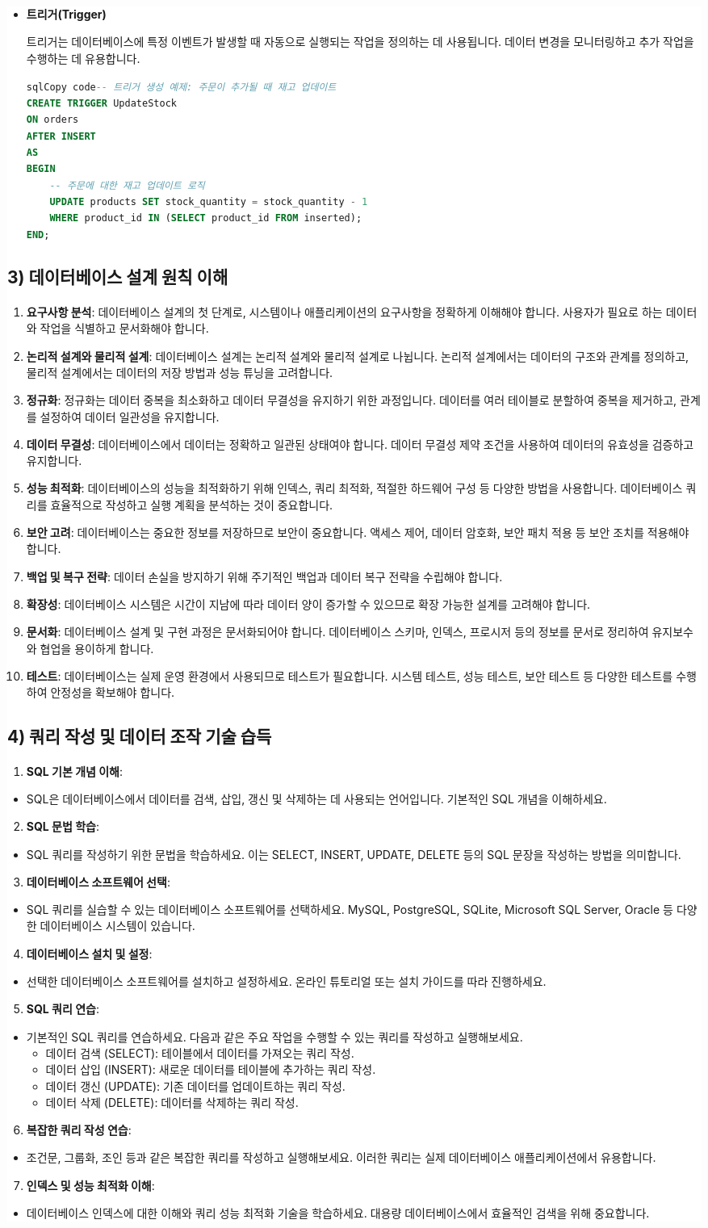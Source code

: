 * **트리거(Trigger)**

  트리거는 데이터베이스에 특정 이벤트가 발생할 때 자동으로 실행되는 작업을 정의하는 데 사용됩니다. 데이터 변경을 모니터링하고 추가 작업을 수행하는 데 유용합니다.

  ```sql
  sqlCopy code-- 트리거 생성 예제: 주문이 추가될 때 재고 업데이트
  CREATE TRIGGER UpdateStock
  ON orders
  AFTER INSERT
  AS
  BEGIN
      -- 주문에 대한 재고 업데이트 로직
      UPDATE products SET stock_quantity = stock_quantity - 1
      WHERE product_id IN (SELECT product_id FROM inserted);
  END;
  ```



## 3) 데이터베이스 설계 원칙 이해

1. **요구사항 분석**: 데이터베이스 설계의 첫 단계로, 시스템이나 애플리케이션의 요구사항을 정확하게 이해해야 합니다. 사용자가 필요로 하는 데이터와 작업을 식별하고 문서화해야 합니다.

2. **논리적 설계와 물리적 설계**: 데이터베이스 설계는 논리적 설계와 물리적 설계로 나뉩니다. 논리적 설계에서는 데이터의 구조와 관계를 정의하고, 물리적 설계에서는 데이터의 저장 방법과 성능 튜닝을 고려합니다.

3. **정규화**: 정규화는 데이터 중복을 최소화하고 데이터 무결성을 유지하기 위한 과정입니다. 데이터를 여러 테이블로 분할하여 중복을 제거하고, 관계를 설정하여 데이터 일관성을 유지합니다.

4. **데이터 무결성**: 데이터베이스에서 데이터는 정확하고 일관된 상태여야 합니다. 데이터 무결성 제약 조건을 사용하여 데이터의 유효성을 검증하고 유지합니다.

5. **성능 최적화**: 데이터베이스의 성능을 최적화하기 위해 인덱스, 쿼리 최적화, 적절한 하드웨어 구성 등 다양한 방법을 사용합니다. 데이터베이스 쿼리를 효율적으로 작성하고 실행 계획을 분석하는 것이 중요합니다.

6. **보안 고려**: 데이터베이스는 중요한 정보를 저장하므로 보안이 중요합니다. 액세스 제어, 데이터 암호화, 보안 패치 적용 등 보안 조치를 적용해야 합니다.

7. **백업 및 복구 전략**: 데이터 손실을 방지하기 위해 주기적인 백업과 데이터 복구 전략을 수립해야 합니다.

8. **확장성**: 데이터베이스 시스템은 시간이 지남에 따라 데이터 양이 증가할 수 있으므로 확장 가능한 설계를 고려해야 합니다.

9. **문서화**: 데이터베이스 설계 및 구현 과정은 문서화되어야 합니다. 데이터베이스 스키마, 인덱스, 프로시저 등의 정보를 문서로 정리하여 유지보수와 협업을 용이하게 합니다.

10. **테스트**: 데이터베이스는 실제 운영 환경에서 사용되므로 테스트가 필요합니다. 시스템 테스트, 성능 테스트, 보안 테스트 등 다양한 테스트를 수행하여 안정성을 확보해야 합니다.



## 4) 쿼리 작성 및 데이터 조작 기술 습득

1. **SQL 기본 개념 이해**:
  - SQL은 데이터베이스에서 데이터를 검색, 삽입, 갱신 및 삭제하는 데 사용되는 언어입니다. 기본적인 SQL 개념을 이해하세요.
2. **SQL 문법 학습**:
  - SQL 쿼리를 작성하기 위한 문법을 학습하세요. 이는 SELECT, INSERT, UPDATE, DELETE 등의 SQL 문장을 작성하는 방법을 의미합니다.
3. **데이터베이스 소프트웨어 선택**:
  - SQL 쿼리를 실습할 수 있는 데이터베이스 소프트웨어를 선택하세요. MySQL, PostgreSQL, SQLite, Microsoft SQL Server, Oracle 등 다양한 데이터베이스 시스템이 있습니다.
4. **데이터베이스 설치 및 설정**:
  - 선택한 데이터베이스 소프트웨어를 설치하고 설정하세요. 온라인 튜토리얼 또는 설치 가이드를 따라 진행하세요.
5. **SQL 쿼리 연습**:
  - 기본적인 SQL 쿼리를 연습하세요. 다음과 같은 주요 작업을 수행할 수 있는 쿼리를 작성하고 실행해보세요.
    - 데이터 검색 (SELECT): 테이블에서 데이터를 가져오는 쿼리 작성.
    - 데이터 삽입 (INSERT): 새로운 데이터를 테이블에 추가하는 쿼리 작성.
    - 데이터 갱신 (UPDATE): 기존 데이터를 업데이트하는 쿼리 작성.
    - 데이터 삭제 (DELETE): 데이터를 삭제하는 쿼리 작성.
6. **복잡한 쿼리 작성 연습**:
  - 조건문, 그룹화, 조인 등과 같은 복잡한 쿼리를 작성하고 실행해보세요. 이러한 쿼리는 실제 데이터베이스 애플리케이션에서 유용합니다.
7. **인덱스 및 성능 최적화 이해**:
  - 데이터베이스 인덱스에 대한 이해와 쿼리 성능 최적화 기술을 학습하세요. 대용량 데이터베이스에서 효율적인 검색을 위해 중요합니다.